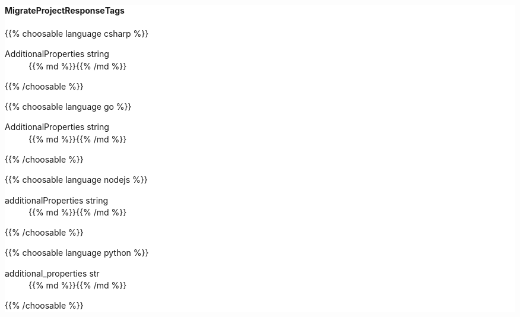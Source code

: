 <h4 id="migrateprojectresponsetags">Migrate<wbr>Project<wbr>Response<wbr>Tags</h4>

{{% choosable language csharp %}}
<dl class="resources-properties"><dt class="property-optional"
            title="Optional">
        <span id="additionalproperties_csharp">
<a href="#additionalproperties_csharp" style="color: inherit; text-decoration: inherit;">Additional<wbr>Properties</a>
</span>
        <span class="property-indicator"></span>
        <span class="property-type">string</span>
    </dt>
    <dd>{{% md %}}{{% /md %}}</dd></dl>
{{% /choosable %}}

{{% choosable language go %}}
<dl class="resources-properties"><dt class="property-optional"
            title="Optional">
        <span id="additionalproperties_go">
<a href="#additionalproperties_go" style="color: inherit; text-decoration: inherit;">Additional<wbr>Properties</a>
</span>
        <span class="property-indicator"></span>
        <span class="property-type">string</span>
    </dt>
    <dd>{{% md %}}{{% /md %}}</dd></dl>
{{% /choosable %}}

{{% choosable language nodejs %}}
<dl class="resources-properties"><dt class="property-optional"
            title="Optional">
        <span id="additionalproperties_nodejs">
<a href="#additionalproperties_nodejs" style="color: inherit; text-decoration: inherit;">additional<wbr>Properties</a>
</span>
        <span class="property-indicator"></span>
        <span class="property-type">string</span>
    </dt>
    <dd>{{% md %}}{{% /md %}}</dd></dl>
{{% /choosable %}}

{{% choosable language python %}}
<dl class="resources-properties"><dt class="property-optional"
            title="Optional">
        <span id="additional_properties_python">
<a href="#additional_properties_python" style="color: inherit; text-decoration: inherit;">additional_<wbr>properties</a>
</span>
        <span class="property-indicator"></span>
        <span class="property-type">str</span>
    </dt>
    <dd>{{% md %}}{{% /md %}}</dd></dl>
{{% /choosable %}}
